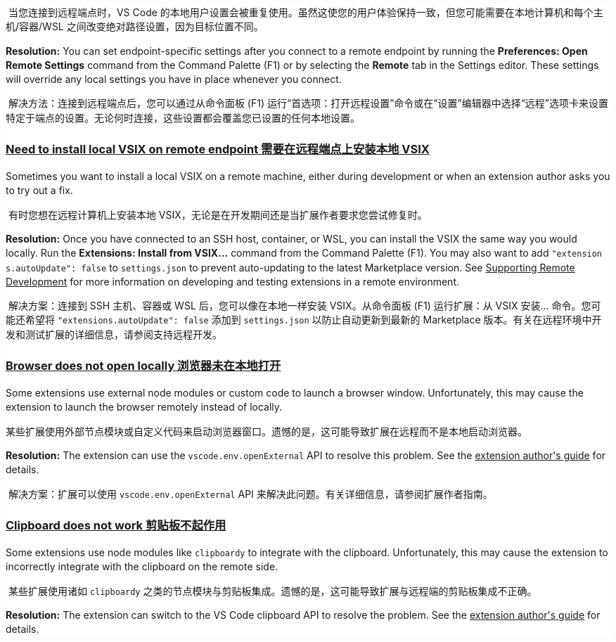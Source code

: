 ​​	当您连接到远程端点时，VS Code 的本地用户设置会被重复使用。虽然这使您的用户体验保持一致，但您可能需要在本地计算机和每个主机/容器/WSL 之间改变绝对路径设置，因为目标位置不同。

**Resolution:** You can set endpoint-specific settings after you connect to a remote endpoint by running the **Preferences: Open Remote Settings** command from the Command Palette (F1) or by selecting the **Remote** tab in the Settings editor. These settings will override any local settings you have in place whenever you connect.

​​	解决方法：连接到远程端点后，您可以通过从命令面板 (F1) 运行“首选项：打开远程设置”命令或在“设置”编辑器中选择“远程”选项卡来设置特定于端点的设置。无论何时连接，这些设置都会覆盖您已设置的任何本地设置。

### [Need to install local VSIX on remote endpoint 需要在远程端点上安装本地 VSIX](https://code.visualstudio.com/docs/remote/troubleshooting#_need-to-install-local-vsix-on-remote-endpoint)

Sometimes you want to install a local VSIX on a remote machine, either during development or when an extension author asks you to try out a fix.

​​	有时您想在远程计算机上安装本地 VSIX，无论是在开发期间还是当扩展作者要求您尝试修复时。

**Resolution:** Once you have connected to an SSH host, container, or WSL, you can install the VSIX the same way you would locally. Run the **Extensions: Install from VSIX...** command from the Command Palette (F1). You may also want to add `"extensions.autoUpdate": false` to `settings.json` to prevent auto-updating to the latest Marketplace version. See [Supporting Remote Development](https://code.visualstudio.com/api/advanced-topics/remote-extensions) for more information on developing and testing extensions in a remote environment.

​​	解决方案：连接到 SSH 主机、容器或 WSL 后，您可以像在本地一样安装 VSIX。从命令面板 (F1) 运行扩展：从 VSIX 安装... 命令。您可能还希望将 `"extensions.autoUpdate": false` 添加到 `settings.json` 以防止自动更新到最新的 Marketplace 版本。有关在远程环境中开发和测试扩展的详细信息，请参阅支持远程开发。

### [Browser does not open locally 浏览器未在本地打开](https://code.visualstudio.com/docs/remote/troubleshooting#_browser-does-not-open-locally)

Some extensions use external node modules or custom code to launch a browser window. Unfortunately, this may cause the extension to launch the browser remotely instead of locally.

​​	某些扩展使用外部节点模块或自定义代码来启动浏览器窗口。遗憾的是，这可能导致扩展在远程而不是本地启动浏览器。

**Resolution:** The extension can use the `vscode.env.openExternal` API to resolve this problem. See the [extension author's guide](https://code.visualstudio.com/api/advanced-topics/remote-extensions#opening-something-in-a-local-browser-or-application) for details.

​​	解决方案：扩展可以使用 `vscode.env.openExternal` API 来解决此问题。有关详细信息，请参阅扩展作者指南。

### [Clipboard does not work 剪贴板不起作用](https://code.visualstudio.com/docs/remote/troubleshooting#_clipboard-does-not-work)

Some extensions use node modules like `clipboardy` to integrate with the clipboard. Unfortunately, this may cause the extension to incorrectly integrate with the clipboard on the remote side.

​​	某些扩展使用诸如 `clipboardy` 之类的节点模块与剪贴板集成。遗憾的是，这可能导致扩展与远程端的剪贴板集成不正确。

**Resolution:** The extension can switch to the VS Code clipboard API to resolve the problem. See the [extension author's guide](https://code.visualstudio.com/api/advanced-topics/remote-extensions#using-the-clipboard) for details.
